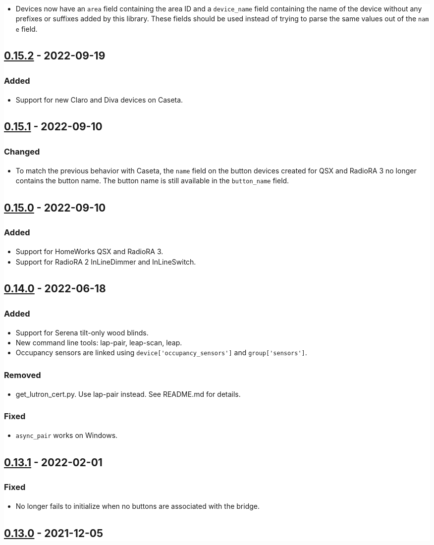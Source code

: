 - Devices now have an `area` field containing the area ID and a `device_name` field containing the name of the device without any prefixes or suffixes added by this library. These fields should be used instead of trying to parse the same values out of the `name` field.

## [0.15.2] - 2022-09-19

### Added

- Support for new Claro and Diva devices on Caseta.

## [0.15.1] - 2022-09-10

### Changed

- To match the previous behavior with Caseta, the `name` field on the button devices created for QSX and RadioRA 3 no longer contains the button name. The button name is still available in the `button_name` field.

## [0.15.0] - 2022-09-10

### Added

- Support for HomeWorks QSX and RadioRA 3.
- Support for RadioRA 2 InLineDimmer and InLineSwitch.

## [0.14.0] - 2022-06-18

### Added

- Support for Serena tilt-only wood blinds.
- New command line tools: lap-pair, leap-scan, leap.
- Occupancy sensors are linked using `device['occupancy_sensors']` and `group['sensors']`.

### Removed

- get_lutron_cert.py. Use lap-pair instead. See README.md for details.

### Fixed

- `async_pair` works on Windows.

## [0.13.1] - 2022-02-01

### Fixed

- No longer fails to initialize when no buttons are associated with the bridge.

## [0.13.0] - 2021-12-05


[unreleased]: https://github.com/gurumitts/pylutron-caseta/compare/v0.22.0...HEAD
[0.22.0]: https://github.com/gurumitts/pylutron-caseta/compare/v0.21.1...v0.22.0
[0.21.1]: https://github.com/gurumitts/pylutron-caseta/compare/v0.21.0...v0.21.1
[0.21.0]: https://github.com/gurumitts/pylutron-caseta/compare/v0.20.0...v0.21.0
[0.20.0]: https://github.com/gurumitts/pylutron-caseta/compare/v0.19.0...v0.20.0
[0.19.0]: https://github.com/gurumitts/pylutron-caseta/compare/v0.18.3...v0.19.0
[0.18.3]: https://github.com/gurumitts/pylutron-caseta/compare/v0.18.2...v0.18.3
[0.18.2]: https://github.com/gurumitts/pylutron-caseta/compare/v0.18.1...v0.18.2
[0.18.1]: https://github.com/gurumitts/pylutron-caseta/compare/v0.18.0...v0.18.1
[0.18.0]: https://github.com/gurumitts/pylutron-caseta/compare/v0.17.1...v0.18.0
[0.17.1]: https://github.com/gurumitts/pylutron-caseta/compare/v0.17.0...v0.17.1
[0.17.0]: https://github.com/gurumitts/pylutron-caseta/compare/v0.16.0...v0.17.0
[0.16.0]: https://github.com/gurumitts/pylutron-caseta/compare/v0.15.2...v0.16.0
[0.15.2]: https://github.com/gurumitts/pylutron-caseta/compare/v0.15.1...v0.15.2
[0.15.1]: https://github.com/gurumitts/pylutron-caseta/compare/v0.15.0...v0.15.1
[0.15.0]: https://github.com/gurumitts/pylutron-caseta/compare/v0.14.0...v0.15.0
[0.14.0]: https://github.com/gurumitts/pylutron-caseta/compare/v0.13.1...v0.14.0
[0.13.1]: https://github.com/gurumitts/pylutron-caseta/compare/v0.13.0...v0.13.1
[0.13.0]: https://github.com/gurumitts/pylutron-caseta/compare/v0.12.1...v0.13.0
[0.12.1]: https://github.com/gurumitts/pylutron-caseta/compare/v0.12.0...v0.12.1
[0.12.0]: https://github.com/gurumitts/pylutron-caseta/compare/v0.11.0...v0.12.0
[0.11.0]: https://github.com/gurumitts/pylutron-caseta/compare/v0.10.0...v0.11.0
[0.10.0]: https://github.com/gurumitts/pylutron-caseta/compare/v0.9.0...v0.10.0
[0.9.0]: https://github.com/gurumitts/pylutron-caseta/compare/v0.8.0...v0.9.0
[0.8.0]: https://github.com/gurumitts/pylutron-caseta/compare/v0.7.2...v0.8.0
[0.7.2]: https://github.com/gurumitts/pylutron-caseta/compare/v0.7.1...v0.7.2
[0.7.1]: https://github.com/gurumitts/pylutron-caseta/compare/v0.7.0...v0.7.1
[0.7.0]: https://github.com/gurumitts/pylutron-caseta/compare/v0.6.1...v0.7.0
[0.6.1]: https://github.com/gurumitts/pylutron-caseta/compare/v0.6.0...v0.6.1
[0.6.0]: https://github.com/gurumitts/pylutron-caseta/compare/v0.5.1...v0.6.0
[0.5.1]: https://github.com/gurumitts/pylutron-caseta/compare/v0.5.0...v0.5.1
[0.5.0]: https://github.com/gurumitts/pylutron-caseta/compare/v0.4.0...v0.5.0
[0.4.0]: https://github.com/gurumitts/pylutron-caseta/compare/v0.3.0...v0.4.0
[0.3.0]: https://github.com/gurumitts/pylutron-caseta/compare/v0.2.8...v0.3.0
[0.2.8]: https://github.com/gurumitts/pylutron-caseta/compare/v0.2.7...v0.2.8
[0.2.7]: https://github.com/gurumitts/pylutron-caseta/compare/v0.2.6...v0.2.7
[0.2.6]: https://github.com/gurumitts/pylutron-caseta/compare/v0.2.5...v0.2.6
[0.2.5]: https://github.com/gurumitts/pylutron-caseta/compare/v0.2.4...v0.2.5
[0.2.4]: https://github.com/gurumitts/pylutron-caseta/compare/v0.2.3...v0.2.4
[0.2.3]: https://github.com/gurumitts/pylutron-caseta/compare/v0.2.0...v0.2.3
[0.2.0]: https://github.com/gurumitts/pylutron-caseta/compare/v0.1.6...v0.2.0
[0.1.6]: https://github.com/gurumitts/pylutron-caseta/compare/0.1.0...v0.1.6
[0.1.0]: https://github.com/gurumitts/pylutron-caseta/releases/tag/0.1.0